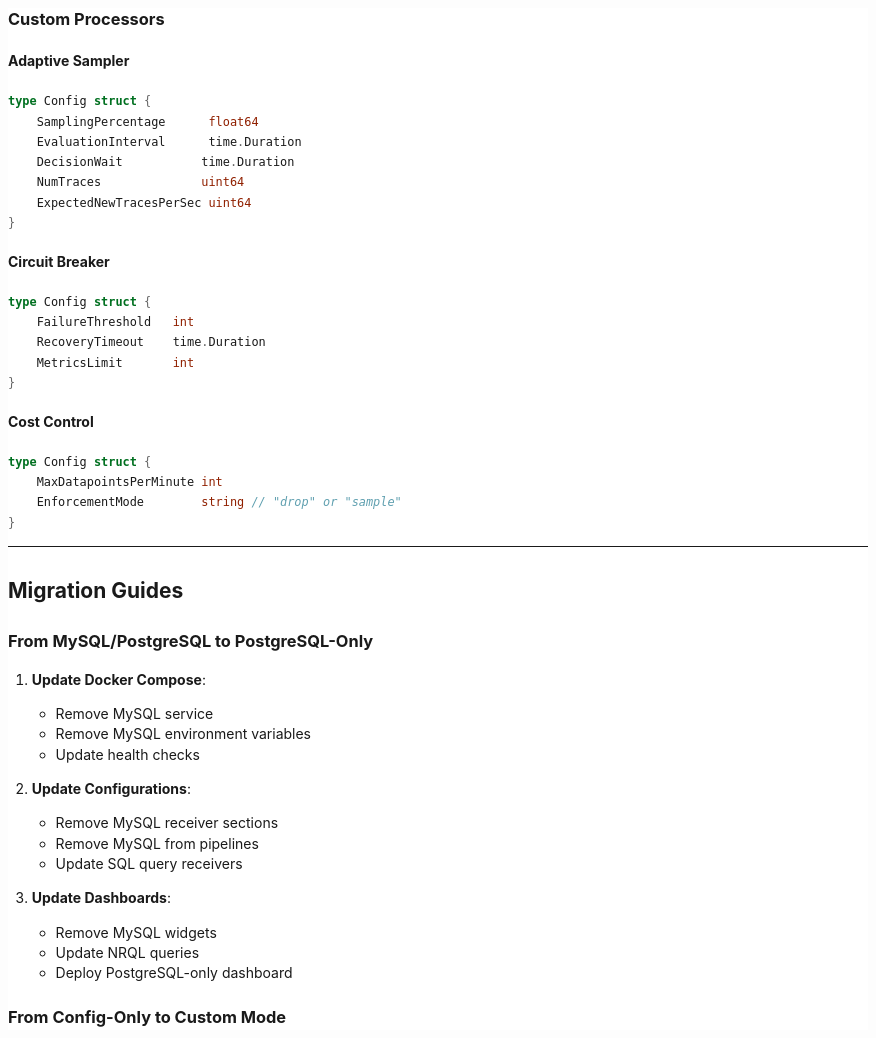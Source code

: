 ### Custom Processors

#### Adaptive Sampler
```go
type Config struct {
    SamplingPercentage      float64
    EvaluationInterval      time.Duration
    DecisionWait           time.Duration
    NumTraces              uint64
    ExpectedNewTracesPerSec uint64
}
```

#### Circuit Breaker
```go
type Config struct {
    FailureThreshold   int
    RecoveryTimeout    time.Duration
    MetricsLimit       int
}
```

#### Cost Control
```go
type Config struct {
    MaxDatapointsPerMinute int
    EnforcementMode        string // "drop" or "sample"
}
```

---

## Migration Guides

### From MySQL/PostgreSQL to PostgreSQL-Only

1. **Update Docker Compose**:
   - Remove MySQL service
   - Remove MySQL environment variables
   - Update health checks

2. **Update Configurations**:
   - Remove MySQL receiver sections
   - Remove MySQL from pipelines
   - Update SQL query receivers

3. **Update Dashboards**:
   - Remove MySQL widgets
   - Update NRQL queries
   - Deploy PostgreSQL-only dashboard

### From Config-Only to Custom Mode
